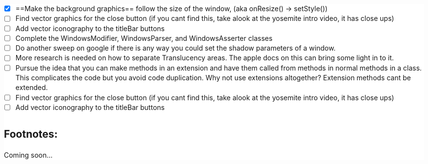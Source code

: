 - [x] ==Make the background graphics== follow the size of the window, (aka onResize() -> setStyle())
- [ ] Find vector graphics for the close button (if you cant find this, take alook at the yosemite intro video, it has close ups)
- [ ] Add vector iconography to the titleBar buttons
- [ ] Complete the WindowsModifier, WindowsParser, and WindowsAsserter classes
- [ ] Do another sweep on google if there is any way you could set the shadow parameters of a window. 
- [ ] More research is needed on how to separate Translucency areas. The apple docs on this can bring some light in to it.
- [ ] Pursue the idea that you can make methods in an extension and have them called from methods in normal methods in a class. This complicates the code but you avoid code duplication. Why not use extensions altogether? Extension methods cant be extended.
- [ ] Find vector graphics for the close button (if you cant find this, take alook at the yosemite intro video, it has close ups)
- [ ] Add vector iconography to the titleBar buttons
 
[Dragging code link]: https://github.com/HBehrens/CamHolderApp/blob/master/CamHolderApp/CHDraggableWindow.m
[Dragging code link 2]: https://developer.apple.com/library/mac/samplecode/RoundTransparentWindow/Listings/Classes_CustomWindow_m.html#//apple_ref/doc/uid/DTS10000401-Classes_CustomWindow_m-DontLinkElementID_8


## Footnotes:
Coming soon...
